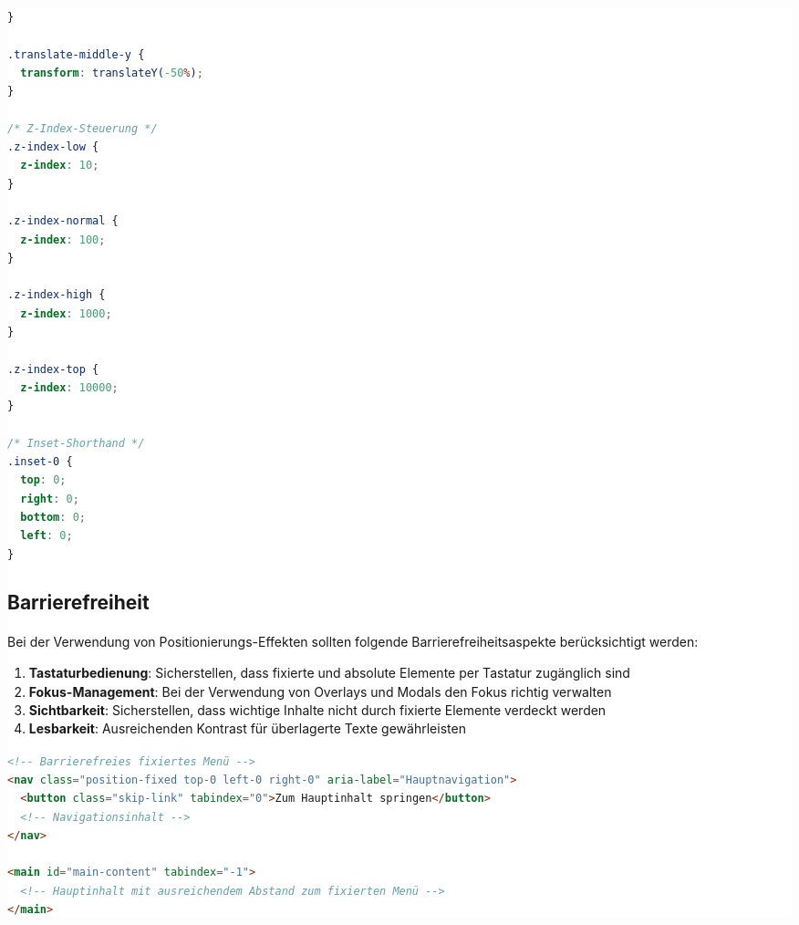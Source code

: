 ```css
}

.translate-middle-y {
  transform: translateY(-50%);
}

/* Z-Index-Steuerung */
.z-index-low {
  z-index: 10;
}

.z-index-normal {
  z-index: 100;
}

.z-index-high {
  z-index: 1000;
}

.z-index-top {
  z-index: 10000;
}

/* Inset-Shorthand */
.inset-0 {
  top: 0;
  right: 0;
  bottom: 0;
  left: 0;
}
```

## Barrierefreiheit

Bei der Verwendung von Positionierungs-Effekten sollten folgende Barrierefreiheitsaspekte berücksichtigt werden:

1. **Tastaturbedienung**: Sicherstellen, dass fixierte und absolute Elemente per Tastatur zugänglich sind
2. **Fokus-Management**: Bei der Verwendung von Overlays und Modals den Fokus richtig verwalten
3. **Sichtbarkeit**: Sicherstellen, dass wichtige Inhalte nicht durch fixierte Elemente verdeckt werden
4. **Lesbarkeit**: Ausreichenden Kontrast für überlagerte Texte gewährleisten

```html
<!-- Barrierefreies fixiertes Menü -->
<nav class="position-fixed top-0 left-0 right-0" aria-label="Hauptnavigation">
  <button class="skip-link" tabindex="0">Zum Hauptinhalt springen</button>
  <!-- Navigationsinhalt -->
</nav>

<main id="main-content" tabindex="-1">
  <!-- Hauptinhalt mit ausreichendem Abstand zum fixierten Menü -->
</main>
```
